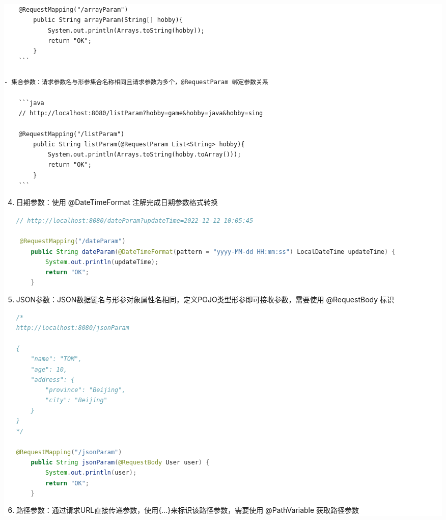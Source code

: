         @RequestMapping("/arrayParam")
            public String arrayParam(String[] hobby){
                System.out.println(Arrays.toString(hobby));
                return "OK";
            }
        ```

    - 集合参数：请求参数名与形参集合名称相同且请求参数为多个，@RequestParam 绑定参数关系

        ```java
        // http://localhost:8080/listParam?hobby=game&hobby=java&hobby=sing
        
        @RequestMapping("/listParam")
            public String listParam(@RequestParam List<String> hobby){
                System.out.println(Arrays.toString(hobby.toArray()));
                return "OK";
            }
        ```

4. 日期参数：使用 @DateTimeFormat 注解完成日期参数格式转换

    ```java
    // http://localhost:8080/dateParam?updateTime=2022-12-12 10:05:45
    
     @RequestMapping("/dateParam")
        public String dateParam(@DateTimeFormat(pattern = "yyyy-MM-dd HH:mm:ss") LocalDateTime updateTime) {
            System.out.println(updateTime);
            return "OK";
        }
    ```

5. JSON参数：JSON数据键名与形参对象属性名相同，定义POJO类型形参即可接收参数，需要使用 @RequestBody 标识

    ```java
    /*
    http://localhost:8080/jsonParam
    
    {
        "name": "TOM",
        "age": 10,
        "address": {
            "province": "Beijing",
            "city": "Beijing"
        }
    }
    */
    
    @RequestMapping("/jsonParam")
        public String jsonParam(@RequestBody User user) {
            System.out.println(user);
            return "OK";
        }
    ```

6. 路径参数：通过请求URL直接传递参数，使用{...}来标识该路径参数，需要使用 @PathVariable 获取路径参数
